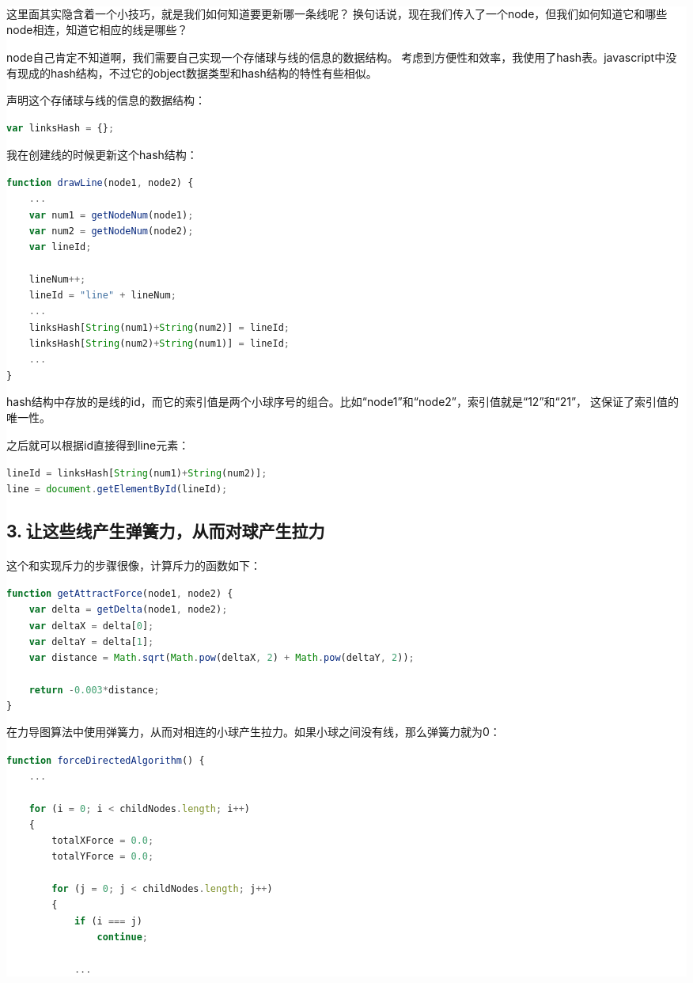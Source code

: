 这里面其实隐含着一个小技巧，就是我们如何知道要更新哪一条线呢？
换句话说，现在我们传入了一个node，但我们如何知道它和哪些node相连，知道它相应的线是哪些？

node自己肯定不知道啊，我们需要自己实现一个存储球与线的信息的数据结构。
考虑到方便性和效率，我使用了hash表。javascript中没有现成的hash结构，不过它的object数据类型和hash结构的特性有些相似。

声明这个存储球与线的信息的数据结构：
```javascript
var linksHash = {};
```

我在创建线的时候更新这个hash结构：
```javascript
function drawLine(node1, node2) {
    ...
    var num1 = getNodeNum(node1);
    var num2 = getNodeNum(node2);
    var lineId;

    lineNum++;
    lineId = "line" + lineNum;
    ...
    linksHash[String(num1)+String(num2)] = lineId;
    linksHash[String(num2)+String(num1)] = lineId;
    ...
}
```

hash结构中存放的是线的id，而它的索引值是两个小球序号的组合。比如“node1”和“node2”，索引值就是“12”和“21”，
这保证了索引值的唯一性。

之后就可以根据id直接得到line元素：
```javascript
lineId = linksHash[String(num1)+String(num2)];
line = document.getElementById(lineId);
```

## 3. 让这些线产生弹簧力，从而对球产生拉力

这个和实现斥力的步骤很像，计算斥力的函数如下：

```javascript
function getAttractForce(node1, node2) {
    var delta = getDelta(node1, node2);
    var deltaX = delta[0];
    var deltaY = delta[1];
    var distance = Math.sqrt(Math.pow(deltaX, 2) + Math.pow(deltaY, 2));

    return -0.003*distance;
}
```

在力导图算法中使用弹簧力，从而对相连的小球产生拉力。如果小球之间没有线，那么弹簧力就为0：

```javascript
function forceDirectedAlgorithm() {
    ...

    for (i = 0; i < childNodes.length; i++)
    {
        totalXForce = 0.0;
        totalYForce = 0.0;

        for (j = 0; j < childNodes.length; j++)
        {
            if (i === j)
                continue;

            ...
```